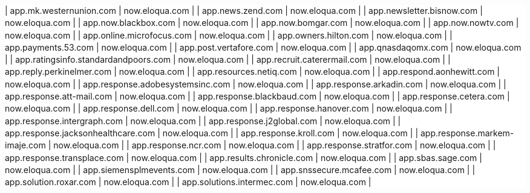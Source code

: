 | app.mk.westernunion.com | now.eloqua.com |
| app.news.zend.com | now.eloqua.com |
| app.newsletter.bisnow.com | now.eloqua.com |
| app.now.blackbox.com | now.eloqua.com |
| app.now.bomgar.com | now.eloqua.com |
| app.now.nowtv.com | now.eloqua.com |
| app.online.microfocus.com | now.eloqua.com |
| app.owners.hilton.com | now.eloqua.com |
| app.payments.53.com | now.eloqua.com |
| app.post.vertafore.com | now.eloqua.com |
| app.qnasdaqomx.com | now.eloqua.com |
| app.ratingsinfo.standardandpoors.com | now.eloqua.com |
| app.recruit.caterermail.com | now.eloqua.com |
| app.reply.perkinelmer.com | now.eloqua.com |
| app.resources.netiq.com | now.eloqua.com |
| app.respond.aonhewitt.com | now.eloqua.com |
| app.response.adobesystemsinc.com | now.eloqua.com |
| app.response.arkadin.com | now.eloqua.com |
| app.response.att-mail.com | now.eloqua.com |
| app.response.blackbaud.com | now.eloqua.com |
| app.response.cetera.com | now.eloqua.com |
| app.response.dell.com | now.eloqua.com |
| app.response.hanover.com | now.eloqua.com |
| app.response.intergraph.com | now.eloqua.com |
| app.response.j2global.com | now.eloqua.com |
| app.response.jacksonhealthcare.com | now.eloqua.com |
| app.response.kroll.com | now.eloqua.com |
| app.response.markem-imaje.com | now.eloqua.com |
| app.response.ncr.com | now.eloqua.com |
| app.response.stratfor.com | now.eloqua.com |
| app.response.transplace.com | now.eloqua.com |
| app.results.chronicle.com | now.eloqua.com |
| app.sbas.sage.com | now.eloqua.com |
| app.siemensplmevents.com | now.eloqua.com |
| app.snssecure.mcafee.com | now.eloqua.com |
| app.solution.roxar.com | now.eloqua.com |
| app.solutions.intermec.com | now.eloqua.com |